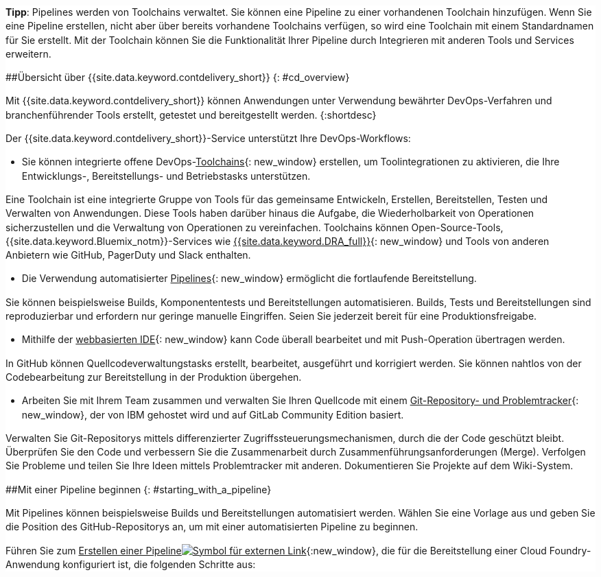 **Tipp**: Pipelines werden von Toolchains verwaltet. Sie können eine Pipeline zu einer vorhandenen Toolchain hinzufügen. Wenn Sie eine Pipeline erstellen, nicht aber über bereits vorhandene Toolchains verfügen, so wird eine Toolchain mit einem Standardnamen für Sie erstellt. Mit der Toolchain können Sie die Funktionalität Ihrer Pipeline durch Integrieren mit anderen Tools und Services erweitern.

##Übersicht über {{site.data.keyword.contdelivery_short}}
{: #cd_overview}

Mit {{site.data.keyword.contdelivery_short}} können Anwendungen unter Verwendung bewährter DevOps-Verfahren und branchenführender Tools erstellt, getestet und bereitgestellt werden.
{:shortdesc}

Der {{site.data.keyword.contdelivery_short}}-Service unterstützt Ihre DevOps-Workflows:

 * Sie können integrierte offene DevOps-[Toolchains](/docs/services/ContinuousDelivery/toolchains_about.html){: new_window} erstellen, um Toolintegrationen zu aktivieren, die Ihre Entwicklungs-, Bereitstellungs- und Betriebstasks unterstützen.

  Eine Toolchain ist eine integrierte Gruppe von Tools für das gemeinsame Entwickeln, Erstellen, Bereitstellen, Testen und Verwalten von Anwendungen. Diese Tools haben darüber hinaus die Aufgabe, die Wiederholbarkeit von Operationen sicherzustellen und die Verwaltung von Operationen zu vereinfachen. Toolchains können Open-Source-Tools, {{site.data.keyword.Bluemix_notm}}-Services wie [{{site.data.keyword.DRA_full}}](/docs/services/ContinuousDelivery/di_working.html){: new_window} und Tools von anderen Anbietern wie GitHub, PagerDuty und Slack enthalten. 

 * Die Verwendung automatisierter [Pipelines](/docs/services/ContinuousDelivery/pipeline_about.html){: new_window} ermöglicht die fortlaufende Bereitstellung.

  Sie können beispielsweise Builds, Komponententests und Bereitstellungen automatisieren. Builds, Tests und Bereitstellungen sind reproduzierbar und erfordern nur geringe manuelle Eingriffen. Seien Sie jederzeit bereit für eine Produktionsfreigabe.

 * Mithilfe der [webbasierten IDE](/docs/services/ContinuousDelivery/web_ide.html){: new_window} kann Code überall bearbeitet und mit Push-Operation übertragen werden.

  In GitHub können Quellcodeverwaltungstasks erstellt, bearbeitet, ausgeführt und korrigiert werden. Sie können nahtlos von der Codebearbeitung zur Bereitstellung in der Produktion übergehen. 
  
 * Arbeiten Sie mit Ihrem Team zusammen und verwalten Sie Ihren Quellcode mit einem [Git-Repository- und Problemtracker](/docs/services/ContinuousDelivery/git_working.html#git_working){: new_window}, der von IBM gehostet wird und auf GitLab Community Edition basiert.

  Verwalten Sie Git-Repositorys mittels differenzierter Zugriffssteuerungsmechanismen, durch die der Code geschützt bleibt. Überprüfen Sie den Code und verbessern Sie die Zusammenarbeit durch Zusammenführungsanforderungen (Merge). Verfolgen Sie Probleme und teilen Sie Ihre Ideen mittels Problemtracker mit anderen. Dokumentieren Sie Projekte auf dem Wiki-System.

##Mit einer Pipeline beginnen
{: #starting_with_a_pipeline}

Mit Pipelines können beispielsweise Builds und Bereitstellungen automatisiert werden. Wählen Sie eine Vorlage aus und geben Sie die Position des GitHub-Repositorys an, um mit einer automatisierten Pipeline zu beginnen.

Führen Sie zum [Erstellen einer Pipeline![Symbol für externen Link](../../icons/launch-glyph.svg "Symbol für externen Link")](https://console.bluemix.net/devops/pipelines/dashboard/create){:new_window}, die für die Bereitstellung einer Cloud Foundry-Anwendung konfiguriert ist, die folgenden Schritte aus:
